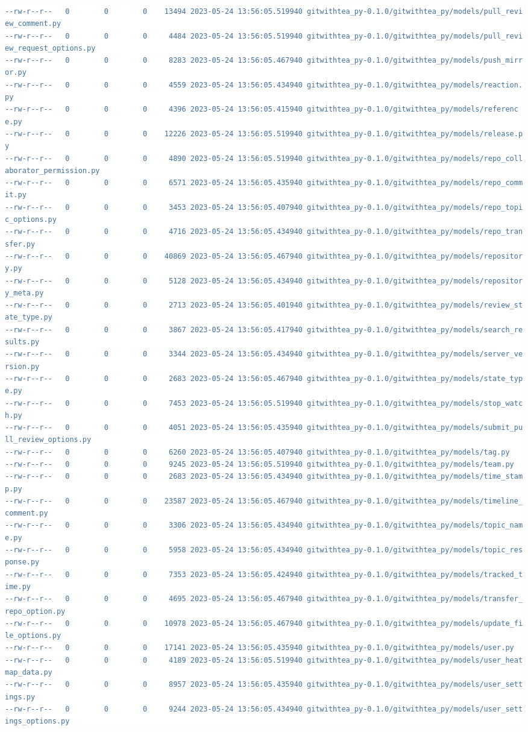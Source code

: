 ```diff
--rw-r--r--   0        0        0    13494 2023-05-24 13:56:05.519940 gitwithtea_py-0.1.0/gitwithtea_py/models/pull_review_comment.py
--rw-r--r--   0        0        0     4484 2023-05-24 13:56:05.519940 gitwithtea_py-0.1.0/gitwithtea_py/models/pull_review_request_options.py
--rw-r--r--   0        0        0     8283 2023-05-24 13:56:05.467940 gitwithtea_py-0.1.0/gitwithtea_py/models/push_mirror.py
--rw-r--r--   0        0        0     4559 2023-05-24 13:56:05.434940 gitwithtea_py-0.1.0/gitwithtea_py/models/reaction.py
--rw-r--r--   0        0        0     4396 2023-05-24 13:56:05.415940 gitwithtea_py-0.1.0/gitwithtea_py/models/reference.py
--rw-r--r--   0        0        0    12226 2023-05-24 13:56:05.519940 gitwithtea_py-0.1.0/gitwithtea_py/models/release.py
--rw-r--r--   0        0        0     4890 2023-05-24 13:56:05.519940 gitwithtea_py-0.1.0/gitwithtea_py/models/repo_collaborator_permission.py
--rw-r--r--   0        0        0     6571 2023-05-24 13:56:05.435940 gitwithtea_py-0.1.0/gitwithtea_py/models/repo_commit.py
--rw-r--r--   0        0        0     3453 2023-05-24 13:56:05.407940 gitwithtea_py-0.1.0/gitwithtea_py/models/repo_topic_options.py
--rw-r--r--   0        0        0     4716 2023-05-24 13:56:05.434940 gitwithtea_py-0.1.0/gitwithtea_py/models/repo_transfer.py
--rw-r--r--   0        0        0    40869 2023-05-24 13:56:05.467940 gitwithtea_py-0.1.0/gitwithtea_py/models/repository.py
--rw-r--r--   0        0        0     5128 2023-05-24 13:56:05.434940 gitwithtea_py-0.1.0/gitwithtea_py/models/repository_meta.py
--rw-r--r--   0        0        0     2713 2023-05-24 13:56:05.401940 gitwithtea_py-0.1.0/gitwithtea_py/models/review_state_type.py
--rw-r--r--   0        0        0     3867 2023-05-24 13:56:05.417940 gitwithtea_py-0.1.0/gitwithtea_py/models/search_results.py
--rw-r--r--   0        0        0     3344 2023-05-24 13:56:05.434940 gitwithtea_py-0.1.0/gitwithtea_py/models/server_version.py
--rw-r--r--   0        0        0     2683 2023-05-24 13:56:05.467940 gitwithtea_py-0.1.0/gitwithtea_py/models/state_type.py
--rw-r--r--   0        0        0     7453 2023-05-24 13:56:05.519940 gitwithtea_py-0.1.0/gitwithtea_py/models/stop_watch.py
--rw-r--r--   0        0        0     4051 2023-05-24 13:56:05.435940 gitwithtea_py-0.1.0/gitwithtea_py/models/submit_pull_review_options.py
--rw-r--r--   0        0        0     6260 2023-05-24 13:56:05.407940 gitwithtea_py-0.1.0/gitwithtea_py/models/tag.py
--rw-r--r--   0        0        0     9245 2023-05-24 13:56:05.519940 gitwithtea_py-0.1.0/gitwithtea_py/models/team.py
--rw-r--r--   0        0        0     2683 2023-05-24 13:56:05.434940 gitwithtea_py-0.1.0/gitwithtea_py/models/time_stamp.py
--rw-r--r--   0        0        0    23587 2023-05-24 13:56:05.467940 gitwithtea_py-0.1.0/gitwithtea_py/models/timeline_comment.py
--rw-r--r--   0        0        0     3306 2023-05-24 13:56:05.434940 gitwithtea_py-0.1.0/gitwithtea_py/models/topic_name.py
--rw-r--r--   0        0        0     5958 2023-05-24 13:56:05.434940 gitwithtea_py-0.1.0/gitwithtea_py/models/topic_response.py
--rw-r--r--   0        0        0     7353 2023-05-24 13:56:05.424940 gitwithtea_py-0.1.0/gitwithtea_py/models/tracked_time.py
--rw-r--r--   0        0        0     4695 2023-05-24 13:56:05.467940 gitwithtea_py-0.1.0/gitwithtea_py/models/transfer_repo_option.py
--rw-r--r--   0        0        0    10978 2023-05-24 13:56:05.467940 gitwithtea_py-0.1.0/gitwithtea_py/models/update_file_options.py
--rw-r--r--   0        0        0    17141 2023-05-24 13:56:05.435940 gitwithtea_py-0.1.0/gitwithtea_py/models/user.py
--rw-r--r--   0        0        0     4189 2023-05-24 13:56:05.519940 gitwithtea_py-0.1.0/gitwithtea_py/models/user_heatmap_data.py
--rw-r--r--   0        0        0     8957 2023-05-24 13:56:05.435940 gitwithtea_py-0.1.0/gitwithtea_py/models/user_settings.py
--rw-r--r--   0        0        0     9244 2023-05-24 13:56:05.434940 gitwithtea_py-0.1.0/gitwithtea_py/models/user_settings_options.py
```